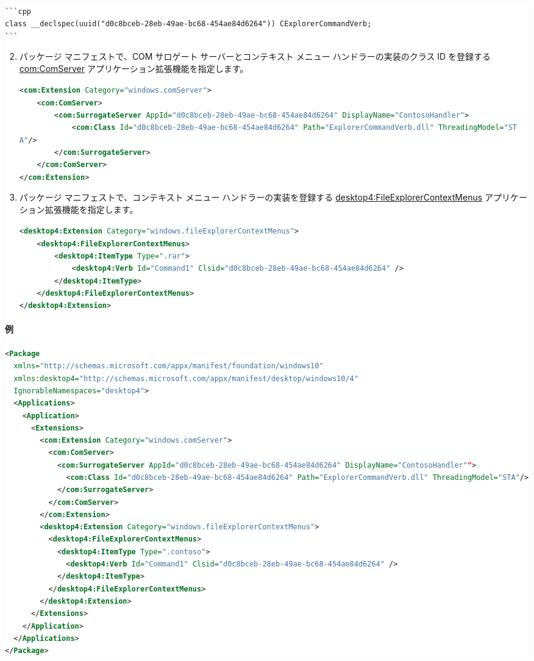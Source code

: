     ```cpp
    class __declspec(uuid("d0c8bceb-28eb-49ae-bc68-454ae84d6264")) CExplorerCommandVerb;
    ```

2. パッケージ マニフェストで、COM サロゲート サーバーとコンテキスト メニュー ハンドラーの実装のクラス ID を登録する [com:ComServer](/uwp/schemas/appxpackage/uapmanifestschema/element-com-comserver) アプリケーション拡張機能を指定します。

    ```xml
    <com:Extension Category="windows.comServer">
        <com:ComServer>
            <com:SurrogateServer AppId="d0c8bceb-28eb-49ae-bc68-454ae84d6264" DisplayName="ContosoHandler">
                <com:Class Id="d0c8bceb-28eb-49ae-bc68-454ae84d6264" Path="ExplorerCommandVerb.dll" ThreadingModel="STA"/>
            </com:SurrogateServer>
        </com:ComServer>
    </com:Extension>
    ```

2. パッケージ マニフェストで、コンテキスト メニュー ハンドラーの実装を登録する [desktop4:FileExplorerContextMenus](/uwp/schemas/appxpackage/uapmanifestschema/element-desktop4-fileexplorercontextmenus) アプリケーション拡張機能を指定します。

    ```xml
    <desktop4:Extension Category="windows.fileExplorerContextMenus">
        <desktop4:FileExplorerContextMenus>
            <desktop4:ItemType Type=".rar">
                <desktop4:Verb Id="Command1" Clsid="d0c8bceb-28eb-49ae-bc68-454ae84d6264" />
            </desktop4:ItemType>
        </desktop4:FileExplorerContextMenus>
    </desktop4:Extension>
    ```

#### <a name="example"></a>例

```XML
<Package
  xmlns="http://schemas.microsoft.com/appx/manifest/foundation/windows10"
  xmlns:desktop4="http://schemas.microsoft.com/appx/manifest/desktop/windows10/4"
  IgnorableNamespaces="desktop4">
  <Applications>
    <Application>
      <Extensions>
        <com:Extension Category="windows.comServer">
          <com:ComServer>
            <com:SurrogateServer AppId="d0c8bceb-28eb-49ae-bc68-454ae84d6264" DisplayName="ContosoHandler"">
              <com:Class Id="d0c8bceb-28eb-49ae-bc68-454ae84d6264" Path="ExplorerCommandVerb.dll" ThreadingModel="STA"/>
            </com:SurrogateServer>
          </com:ComServer>
        </com:Extension>
        <desktop4:Extension Category="windows.fileExplorerContextMenus">
          <desktop4:FileExplorerContextMenus>
            <desktop4:ItemType Type=".contoso">
              <desktop4:Verb Id="Command1" Clsid="d0c8bceb-28eb-49ae-bc68-454ae84d6264" />
            </desktop4:ItemType>
          </desktop4:FileExplorerContextMenus>
        </desktop4:Extension>
      </Extensions>
    </Application>
  </Applications>
</Package>
```
